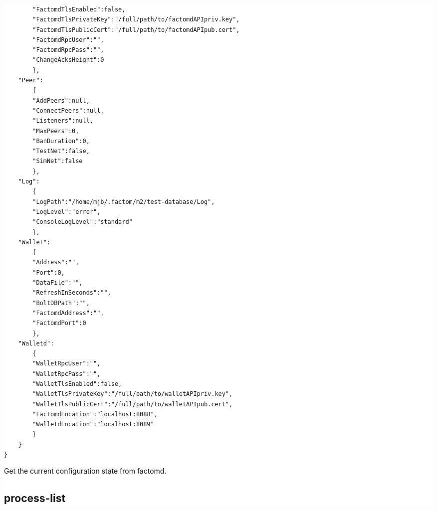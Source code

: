 ```json-doc
        "FactomdTlsEnabled":false,
        "FactomdTlsPrivateKey":"/full/path/to/factomdAPIpriv.key",
        "FactomdTlsPublicCert":"/full/path/to/factomdAPIpub.cert",
        "FactomdRpcUser":"",
        "FactomdRpcPass":"",
        "ChangeAcksHeight":0
        },
    "Peer":
        {
        "AddPeers":null,
        "ConnectPeers":null,
        "Listeners":null,
        "MaxPeers":0,
        "BanDuration":0,
        "TestNet":false,
        "SimNet":false
        },
    "Log":
        {
        "LogPath":"/home/mjb/.factom/m2/test-database/Log",
        "LogLevel":"error",
        "ConsoleLogLevel":"standard"
        },
    "Wallet":
        {
        "Address":"",
        "Port":0,
        "DataFile":"",
        "RefreshInSeconds":"",
        "BoltDBPath":"",
        "FactomdAddress":"",
        "FactomdPort":0
        },
    "Walletd":
        {
        "WalletRpcUser":"",
        "WalletRpcPass":"",
        "WalletTlsEnabled":false,
        "WalletTlsPrivateKey":"/full/path/to/walletAPIpriv.key",
        "WalletTlsPublicCert":"/full/path/to/walletAPIpub.cert",
        "FactomdLocation":"localhost:8088",
        "WalletdLocation":"localhost:8089"
        }
    }
}
```

Get the current configuration state from factomd.

## process-list
